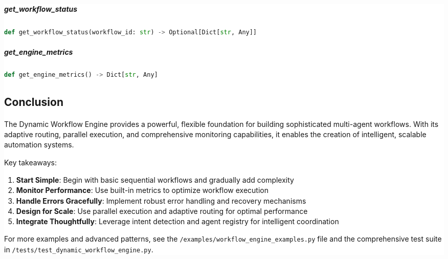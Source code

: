##### get_workflow_status
```python
def get_workflow_status(workflow_id: str) -> Optional[Dict[str, Any]]
```

##### get_engine_metrics
```python
def get_engine_metrics() -> Dict[str, Any]
```

## Conclusion

The Dynamic Workflow Engine provides a powerful, flexible foundation for building sophisticated multi-agent workflows. With its adaptive routing, parallel execution, and comprehensive monitoring capabilities, it enables the creation of intelligent, scalable automation systems.

Key takeaways:
1. **Start Simple**: Begin with basic sequential workflows and gradually add complexity
2. **Monitor Performance**: Use built-in metrics to optimize workflow execution
3. **Handle Errors Gracefully**: Implement robust error handling and recovery mechanisms
4. **Design for Scale**: Use parallel execution and adaptive routing for optimal performance
5. **Integrate Thoughtfully**: Leverage intent detection and agent registry for intelligent coordination

For more examples and advanced patterns, see the `/examples/workflow_engine_examples.py` file and the comprehensive test suite in `/tests/test_dynamic_workflow_engine.py`.
